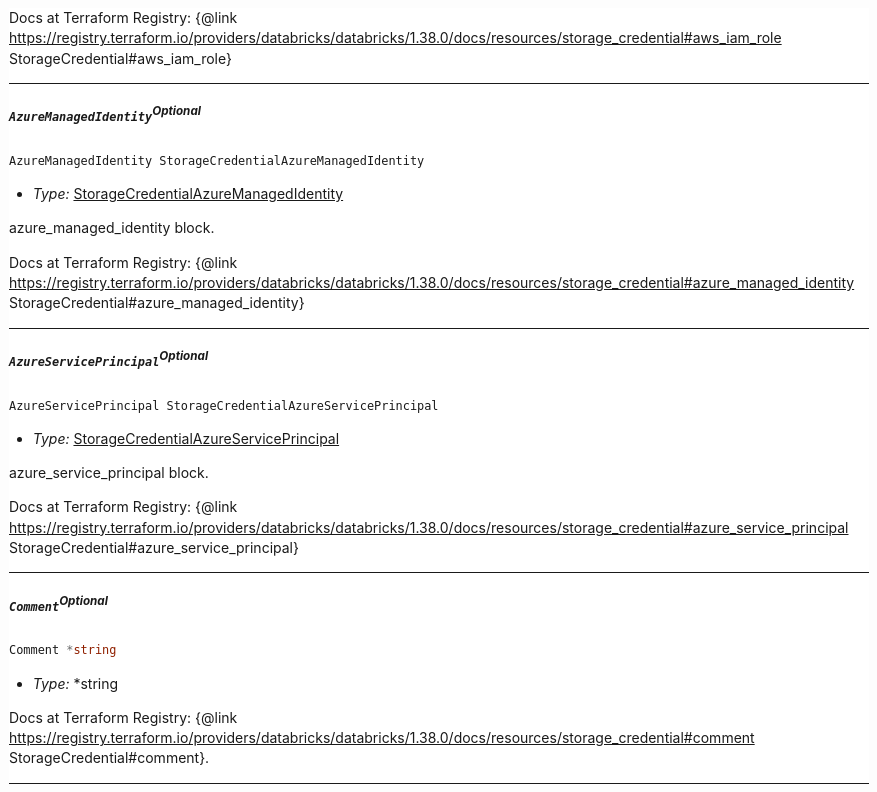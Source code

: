 Docs at Terraform Registry: {@link https://registry.terraform.io/providers/databricks/databricks/1.38.0/docs/resources/storage_credential#aws_iam_role StorageCredential#aws_iam_role}

---

##### `AzureManagedIdentity`<sup>Optional</sup> <a name="AzureManagedIdentity" id="@cdktf/provider-databricks.storageCredential.StorageCredentialConfig.property.azureManagedIdentity"></a>

```go
AzureManagedIdentity StorageCredentialAzureManagedIdentity
```

- *Type:* <a href="#@cdktf/provider-databricks.storageCredential.StorageCredentialAzureManagedIdentity">StorageCredentialAzureManagedIdentity</a>

azure_managed_identity block.

Docs at Terraform Registry: {@link https://registry.terraform.io/providers/databricks/databricks/1.38.0/docs/resources/storage_credential#azure_managed_identity StorageCredential#azure_managed_identity}

---

##### `AzureServicePrincipal`<sup>Optional</sup> <a name="AzureServicePrincipal" id="@cdktf/provider-databricks.storageCredential.StorageCredentialConfig.property.azureServicePrincipal"></a>

```go
AzureServicePrincipal StorageCredentialAzureServicePrincipal
```

- *Type:* <a href="#@cdktf/provider-databricks.storageCredential.StorageCredentialAzureServicePrincipal">StorageCredentialAzureServicePrincipal</a>

azure_service_principal block.

Docs at Terraform Registry: {@link https://registry.terraform.io/providers/databricks/databricks/1.38.0/docs/resources/storage_credential#azure_service_principal StorageCredential#azure_service_principal}

---

##### `Comment`<sup>Optional</sup> <a name="Comment" id="@cdktf/provider-databricks.storageCredential.StorageCredentialConfig.property.comment"></a>

```go
Comment *string
```

- *Type:* *string

Docs at Terraform Registry: {@link https://registry.terraform.io/providers/databricks/databricks/1.38.0/docs/resources/storage_credential#comment StorageCredential#comment}.

---
